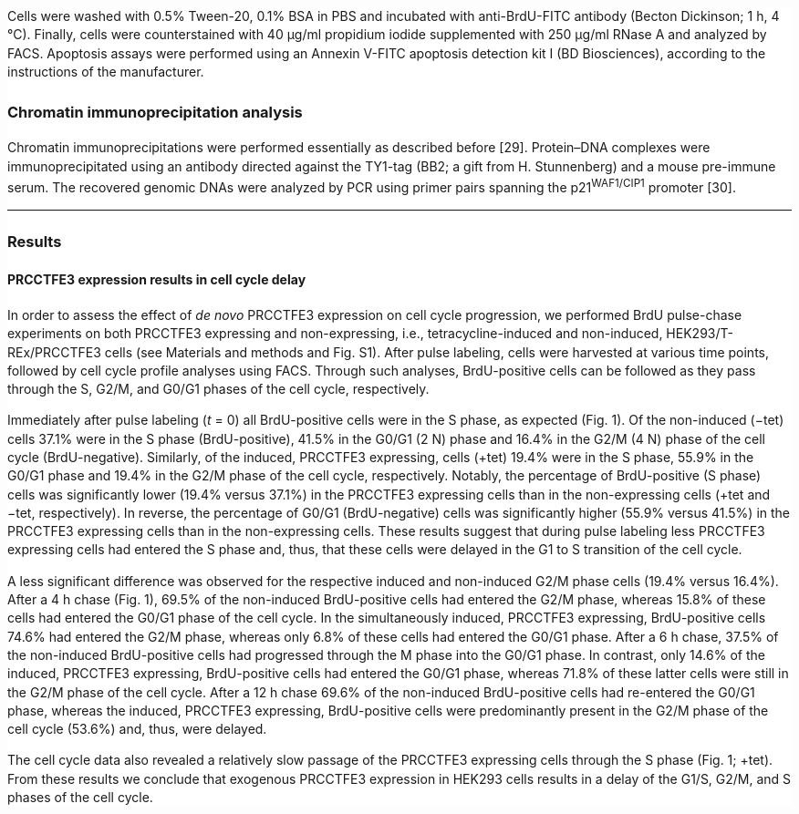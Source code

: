 Cells were washed with 0.5% Tween-20, 0.1% BSA in PBS and incubated with anti-BrdU-FITC antibody (Becton Dickinson; 1 h, 4 °C). Finally, cells were counterstained with 40 μg/ml propidium iodide supplemented with 250 μg/ml RNase A and analyzed by FACS. Apoptosis assays were performed using an Annexin V-FITC apoptosis detection kit I (BD Biosciences), according to the instructions of the manufacturer.

### Chromatin immunoprecipitation analysis

Chromatin immunoprecipitations were performed essentially as described before [29]. Protein–DNA complexes were immunoprecipitated using an antibody directed against the TY1-tag (BB2; a gift from H. Stunnenberg) and a mouse pre-immune serum. The recovered genomic DNAs were analyzed by PCR using primer pairs spanning the p21<sup>WAF1/CIP1</sup> promoter [30].

---

### Results

#### PRCCTFE3 expression results in cell cycle delay

In order to assess the effect of *de novo* PRCCTFE3 expression on cell cycle progression, we performed BrdU pulse-chase experiments on both PRCCTFE3 expressing and non-expressing, i.e., tetracycline-induced and non-induced, HEK293/T-REx/PRCCTFE3 cells (see Materials and methods and Fig. S1). After pulse labeling, cells were harvested at various time points, followed by cell cycle profile analyses using FACS. Through such analyses, BrdU-positive cells can be followed as they pass through the S, G2/M, and G0/G1 phases of the cell cycle, respectively.

Immediately after pulse labeling (*t* = 0) all BrdU-positive cells were in the S phase, as expected (Fig. 1). Of the non-induced (−tet) cells 37.1% were in the S phase (BrdU-positive), 41.5% in the G0/G1 (2 N) phase and 16.4% in the G2/M (4 N) phase of the cell cycle (BrdU-negative). Similarly, of the induced, PRCCTFE3 expressing, cells (+tet) 19.4% were in the S phase, 55.9% in the G0/G1 phase and 19.4% in the G2/M phase of the cell cycle, respectively. Notably, the percentage of BrdU-positive (S phase) cells was significantly lower (19.4% versus 37.1%) in the PRCCTFE3 expressing cells than in the non-expressing cells (+tet and −tet, respectively). In reverse, the percentage of G0/G1 (BrdU-negative) cells was significantly higher (55.9% versus 41.5%) in the PRCCTFE3 expressing cells than in the non-expressing cells. These results suggest that during pulse labeling less PRCCTFE3 expressing cells had entered the S phase and, thus, that these cells were delayed in the G1 to S transition of the cell cycle.

A less significant difference was observed for the respective induced and non-induced G2/M phase cells (19.4% versus 16.4%). After a 4 h chase (Fig. 1), 69.5% of the non-induced BrdU-positive cells had entered the G2/M phase, whereas 15.8% of these cells had entered the G0/G1 phase of the cell cycle. In the simultaneously induced, PRCCTFE3 expressing, BrdU-positive cells 74.6% had entered the G2/M phase, whereas only 6.8% of these cells had entered the G0/G1 phase. After a 6 h chase, 37.5% of the non-induced BrdU-positive cells had progressed through the M phase into the G0/G1 phase. In contrast, only 14.6% of the induced, PRCCTFE3 expressing, BrdU-positive cells had entered the G0/G1 phase, whereas 71.8% of these latter cells were still in the G2/M phase of the cell cycle. After a 12 h chase 69.6% of the non-induced BrdU-positive cells had re-entered the G0/G1 phase, whereas the induced, PRCCTFE3 expressing, BrdU-positive cells were predominantly present in the G2/M phase of the cell cycle (53.6%) and, thus, were delayed.

The cell cycle data also revealed a relatively slow passage of the PRCCTFE3 expressing cells through the S phase (Fig. 1; +tet). From these results we conclude that exogenous PRCCTFE3 expression in HEK293 cells results in a delay of the G1/S, G2/M, and S phases of the cell cycle.
